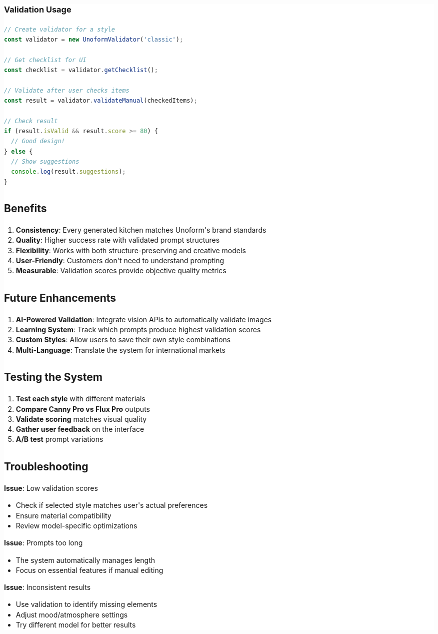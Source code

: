 ### Validation Usage

```typescript
// Create validator for a style
const validator = new UnoformValidator('classic');

// Get checklist for UI
const checklist = validator.getChecklist();

// Validate after user checks items
const result = validator.validateManual(checkedItems);

// Check result
if (result.isValid && result.score >= 80) {
  // Good design!
} else {
  // Show suggestions
  console.log(result.suggestions);
}
```

## Benefits

1. **Consistency**: Every generated kitchen matches Unoform's brand standards
2. **Quality**: Higher success rate with validated prompt structures
3. **Flexibility**: Works with both structure-preserving and creative models
4. **User-Friendly**: Customers don't need to understand prompting
5. **Measurable**: Validation scores provide objective quality metrics

## Future Enhancements

1. **AI-Powered Validation**: Integrate vision APIs to automatically validate images
2. **Learning System**: Track which prompts produce highest validation scores
3. **Custom Styles**: Allow users to save their own style combinations
4. **Multi-Language**: Translate the system for international markets

## Testing the System

1. **Test each style** with different materials
2. **Compare Canny Pro vs Flux Pro** outputs
3. **Validate scoring** matches visual quality
4. **Gather user feedback** on the interface
5. **A/B test** prompt variations

## Troubleshooting

**Issue**: Low validation scores
- Check if selected style matches user's actual preferences
- Ensure material compatibility
- Review model-specific optimizations

**Issue**: Prompts too long
- The system automatically manages length
- Focus on essential features if manual editing

**Issue**: Inconsistent results
- Use validation to identify missing elements
- Adjust mood/atmosphere settings
- Try different model for better results